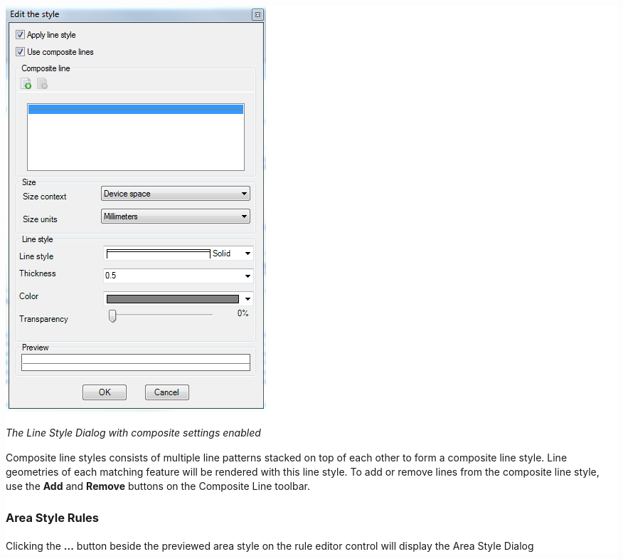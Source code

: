 ![](../images/ldf_vector_line_rule_composite.png)

 *The Line Style Dialog with composite settings enabled*
 
Composite line styles consists of multiple line patterns stacked on top of each other to form a composite line style. Line 
geometries of each matching feature will be rendered with this line style. To add or remove lines from the composite line style,
use the **Add** and **Remove** buttons on the Composite Line toolbar.

### Area Style Rules

Clicking the **...** button beside the previewed area style on the rule editor control will display the Area Style Dialog
